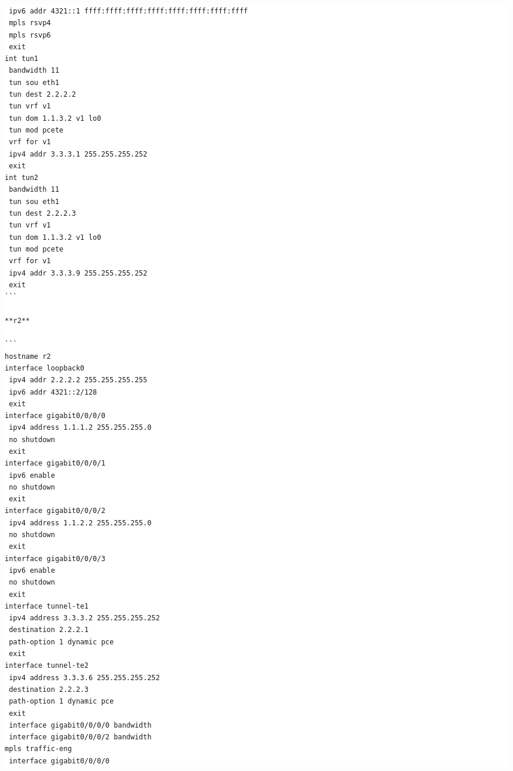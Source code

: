      ipv6 addr 4321::1 ffff:ffff:ffff:ffff:ffff:ffff:ffff:ffff
     mpls rsvp4
     mpls rsvp6
     exit
    int tun1
     bandwidth 11
     tun sou eth1
     tun dest 2.2.2.2
     tun vrf v1
     tun dom 1.1.3.2 v1 lo0
     tun mod pcete
     vrf for v1
     ipv4 addr 3.3.3.1 255.255.255.252
     exit
    int tun2
     bandwidth 11
     tun sou eth1
     tun dest 2.2.2.3
     tun vrf v1
     tun dom 1.1.3.2 v1 lo0
     tun mod pcete
     vrf for v1
     ipv4 addr 3.3.3.9 255.255.255.252
     exit
    ```

    **r2**

    ```
    hostname r2
    interface loopback0
     ipv4 addr 2.2.2.2 255.255.255.255
     ipv6 addr 4321::2/128
     exit
    interface gigabit0/0/0/0
     ipv4 address 1.1.1.2 255.255.255.0
     no shutdown
     exit
    interface gigabit0/0/0/1
     ipv6 enable
     no shutdown
     exit
    interface gigabit0/0/0/2
     ipv4 address 1.1.2.2 255.255.255.0
     no shutdown
     exit
    interface gigabit0/0/0/3
     ipv6 enable
     no shutdown
     exit
    interface tunnel-te1
     ipv4 address 3.3.3.2 255.255.255.252
     destination 2.2.2.1
     path-option 1 dynamic pce
     exit
    interface tunnel-te2
     ipv4 address 3.3.3.6 255.255.255.252
     destination 2.2.2.3
     path-option 1 dynamic pce
     exit
     interface gigabit0/0/0/0 bandwidth
     interface gigabit0/0/0/2 bandwidth
    mpls traffic-eng
     interface gigabit0/0/0/0